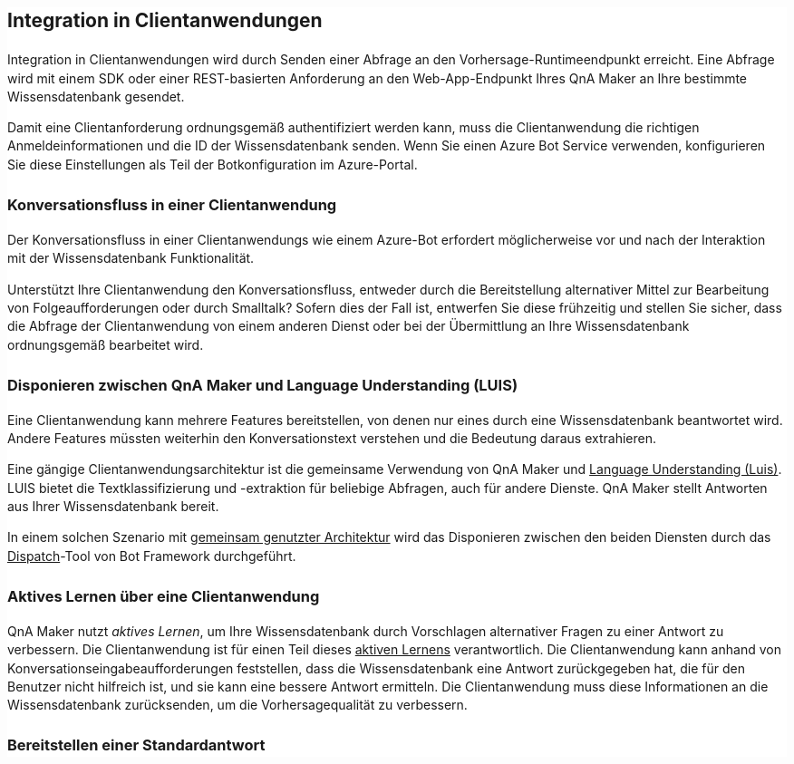 ## <a name="integration-with-client-applications"></a>Integration in Clientanwendungen

Integration in Clientanwendungen wird durch Senden einer Abfrage an den Vorhersage-Runtimeendpunkt erreicht. Eine Abfrage wird mit einem SDK oder einer REST-basierten Anforderung an den Web-App-Endpunkt Ihres QnA Maker an Ihre bestimmte Wissensdatenbank gesendet.

Damit eine Clientanforderung ordnungsgemäß authentifiziert werden kann, muss die Clientanwendung die richtigen Anmeldeinformationen und die ID der Wissensdatenbank senden. Wenn Sie einen Azure Bot Service verwenden, konfigurieren Sie diese Einstellungen als Teil der Botkonfiguration im Azure-Portal.

### <a name="conversation-flow-in-a-client-application"></a>Konversationsfluss in einer Clientanwendung

Der Konversationsfluss in einer Clientanwendungs wie einem Azure-Bot erfordert möglicherweise vor und nach der Interaktion mit der Wissensdatenbank Funktionalität.

Unterstützt Ihre Clientanwendung den Konversationsfluss, entweder durch die Bereitstellung alternativer Mittel zur Bearbeitung von Folgeaufforderungen oder durch Smalltalk? Sofern dies der Fall ist, entwerfen Sie diese frühzeitig und stellen Sie sicher, dass die Abfrage der Clientanwendung von einem anderen Dienst oder bei der Übermittlung an Ihre Wissensdatenbank ordnungsgemäß bearbeitet wird.

### <a name="dispatch-between-qna-maker-and-language-understanding-luis"></a>Disponieren zwischen QnA Maker und Language Understanding (LUIS)

Eine Clientanwendung kann mehrere Features bereitstellen, von denen nur eines durch eine Wissensdatenbank beantwortet wird. Andere Features müssten weiterhin den Konversationstext verstehen und die Bedeutung daraus extrahieren.

Eine gängige Clientanwendungsarchitektur ist die gemeinsame Verwendung von QnA Maker und [Language Understanding (Luis)](../../LUIS/what-is-luis.md). LUIS bietet die Textklassifizierung und -extraktion für beliebige Abfragen, auch für andere Dienste. QnA Maker stellt Antworten aus Ihrer Wissensdatenbank bereit.

In einem solchen Szenario mit [gemeinsam genutzter Architektur](../choose-natural-language-processing-service.md) wird das Disponieren zwischen den beiden Diensten durch das [Dispatch](https://github.com/Microsoft/botbuilder-tools/tree/master/packages/Dispatch)-Tool von Bot Framework durchgeführt.

### <a name="active-learning-from-a-client-application"></a>Aktives Lernen über eine Clientanwendung

QnA Maker nutzt _aktives Lernen_, um Ihre Wissensdatenbank durch Vorschlagen alternativer Fragen zu einer Antwort zu verbessern. Die Clientanwendung ist für einen Teil dieses [aktiven Lernens](../How-To/use-active-learning.md) verantwortlich. Die Clientanwendung kann anhand von Konversationseingabeaufforderungen feststellen, dass die Wissensdatenbank eine Antwort zurückgegeben hat, die für den Benutzer nicht hilfreich ist, und sie kann eine bessere Antwort ermitteln. Die Clientanwendung muss diese Informationen an die Wissensdatenbank zurücksenden, um die Vorhersagequalität zu verbessern.

### <a name="providing-a-default-answer"></a>Bereitstellen einer Standardantwort
